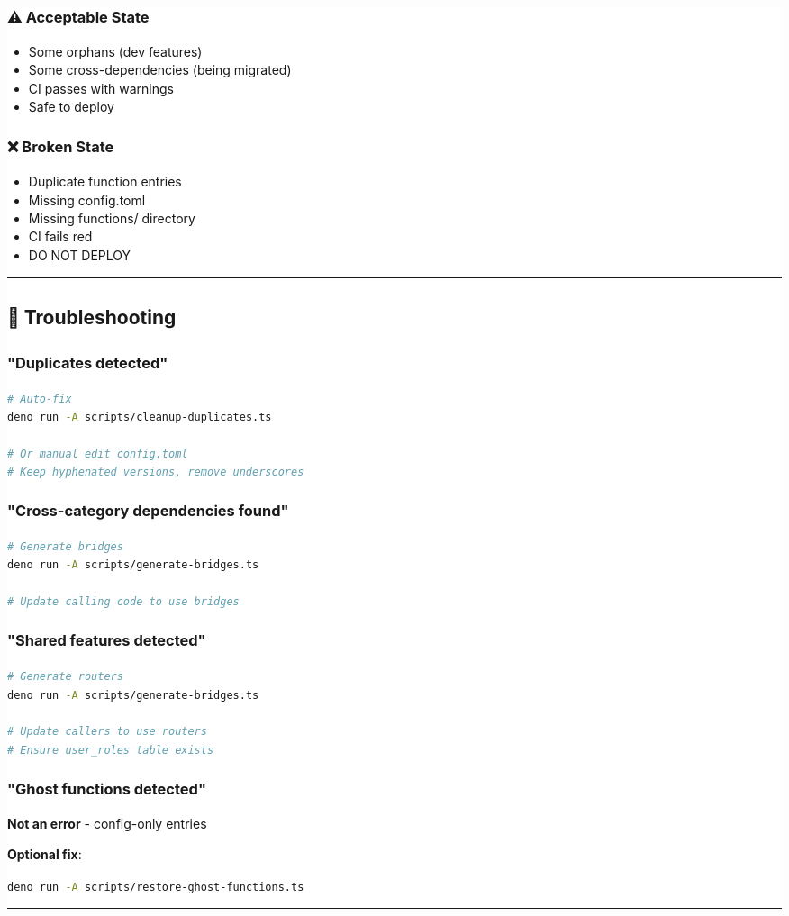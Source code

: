 ### ⚠️ Acceptable State
- Some orphans (dev features)
- Some cross-dependencies (being migrated)
- CI passes with warnings
- Safe to deploy

### ❌ Broken State
- Duplicate function entries
- Missing config.toml
- Missing functions/ directory
- CI fails red
- DO NOT DEPLOY

---

## 🔧 Troubleshooting

### "Duplicates detected"
```bash
# Auto-fix
deno run -A scripts/cleanup-duplicates.ts

# Or manual edit config.toml
# Keep hyphenated versions, remove underscores
```

### "Cross-category dependencies found"
```bash
# Generate bridges
deno run -A scripts/generate-bridges.ts

# Update calling code to use bridges
```

### "Shared features detected"
```bash
# Generate routers
deno run -A scripts/generate-bridges.ts

# Update callers to use routers
# Ensure user_roles table exists
```

### "Ghost functions detected"
**Not an error** - config-only entries

**Optional fix**:
```bash
deno run -A scripts/restore-ghost-functions.ts
```

---